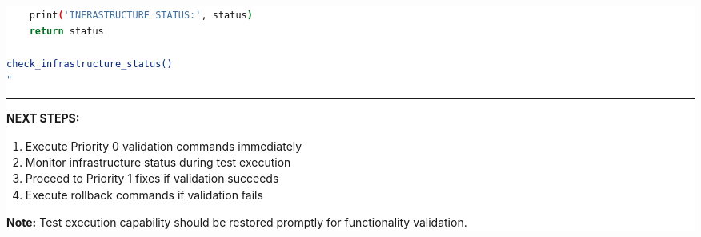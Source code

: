 ```bash
    print('INFRASTRUCTURE STATUS:', status)
    return status

check_infrastructure_status()
"
```

---

**NEXT STEPS:**
1. Execute Priority 0 validation commands immediately
2. Monitor infrastructure status during test execution
3. Proceed to Priority 1 fixes if validation succeeds
4. Execute rollback commands if validation fails

**Note:** Test execution capability should be restored promptly for functionality validation.
